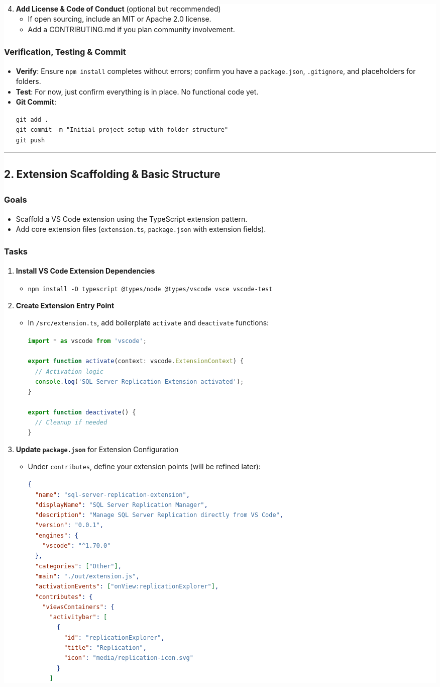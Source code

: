 4. **Add License & Code of Conduct** (optional but recommended)  
   - If open sourcing, include an MIT or Apache 2.0 license.  
   - Add a CONTRIBUTING.md if you plan community involvement.

### Verification, Testing & Commit
- **Verify**: Ensure `npm install` completes without errors; confirm you have a `package.json`, `.gitignore`, and placeholders for folders.  
- **Test**: For now, just confirm everything is in place. No functional code yet.  
- **Git Commit**:  
  ```
  git add .
  git commit -m "Initial project setup with folder structure"
  git push
  ```

---

## 2. Extension Scaffolding & Basic Structure

### Goals
- Scaffold a VS Code extension using the TypeScript extension pattern.
- Add core extension files (`extension.ts`, `package.json` with extension fields).

### Tasks
1. **Install VS Code Extension Dependencies**  
   - `npm install -D typescript @types/node @types/vscode vsce vscode-test`

2. **Create Extension Entry Point**  
   - In `/src/extension.ts`, add boilerplate `activate` and `deactivate` functions:
     ```ts
     import * as vscode from 'vscode';

     export function activate(context: vscode.ExtensionContext) {
       // Activation logic
       console.log('SQL Server Replication Extension activated');
     }

     export function deactivate() {
       // Cleanup if needed
     }
     ```

3. **Update `package.json`** for Extension Configuration  
   - Under `contributes`, define your extension points (will be refined later):
     ```json
     {
       "name": "sql-server-replication-extension",
       "displayName": "SQL Server Replication Manager",
       "description": "Manage SQL Server Replication directly from VS Code",
       "version": "0.0.1",
       "engines": {
         "vscode": "^1.70.0"
       },
       "categories": ["Other"],
       "main": "./out/extension.js",
       "activationEvents": ["onView:replicationExplorer"],
       "contributes": {
         "viewsContainers": {
           "activitybar": [
             {
               "id": "replicationExplorer",
               "title": "Replication",
               "icon": "media/replication-icon.svg"
             }
           ]